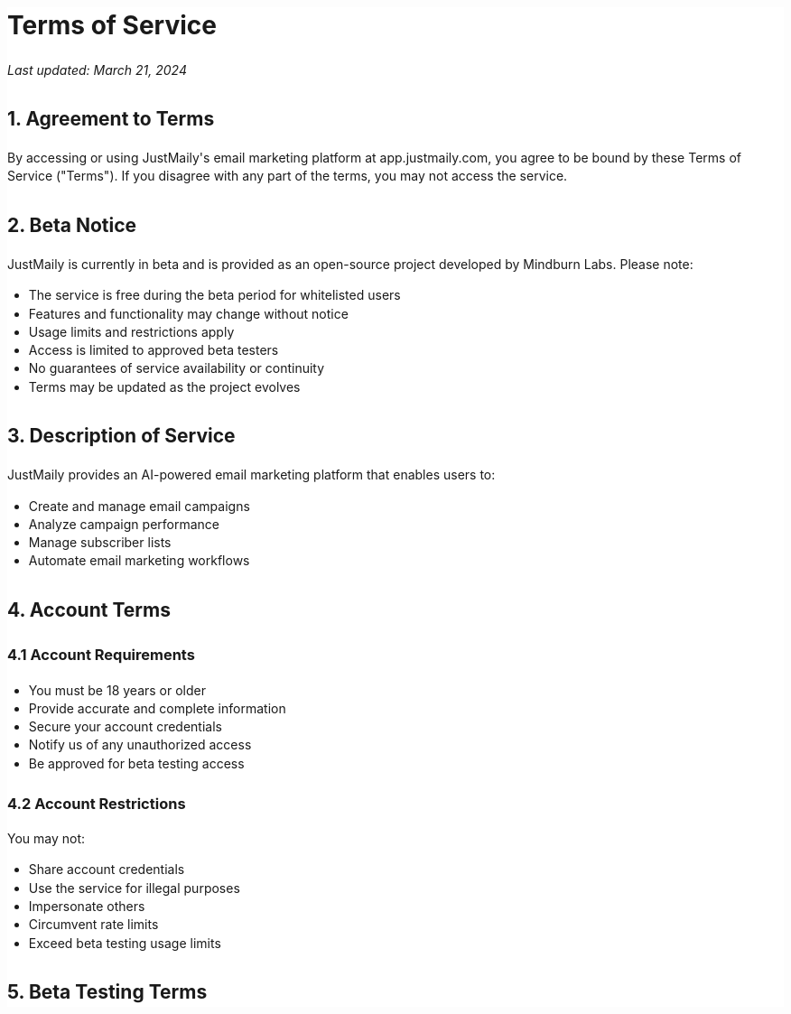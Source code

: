 # Terms of Service

*Last updated: March 21, 2024*

## 1. Agreement to Terms

By accessing or using JustMaily's email marketing platform at app.justmaily.com, you agree to be bound by these Terms of Service ("Terms"). If you disagree with any part of the terms, you may not access the service.

## 2. Beta Notice

JustMaily is currently in beta and is provided as an open-source project developed by Mindburn Labs. Please note:
- The service is free during the beta period for whitelisted users
- Features and functionality may change without notice
- Usage limits and restrictions apply
- Access is limited to approved beta testers
- No guarantees of service availability or continuity
- Terms may be updated as the project evolves

## 3. Description of Service

JustMaily provides an AI-powered email marketing platform that enables users to:
- Create and manage email campaigns
- Analyze campaign performance
- Manage subscriber lists
- Automate email marketing workflows

## 4. Account Terms

### 4.1 Account Requirements
- You must be 18 years or older
- Provide accurate and complete information
- Secure your account credentials
- Notify us of any unauthorized access
- Be approved for beta testing access

### 4.2 Account Restrictions
You may not:
- Share account credentials
- Use the service for illegal purposes
- Impersonate others
- Circumvent rate limits
- Exceed beta testing usage limits

## 5. Beta Testing Terms
